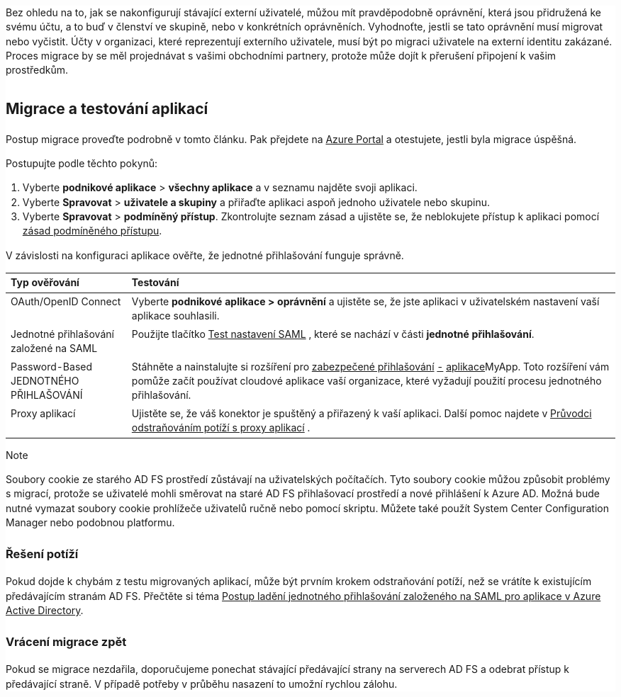 
Bez ohledu na to, jak se nakonfigurují stávající externí uživatelé, můžou mít pravděpodobně oprávnění, která jsou přidružená ke svému účtu, a to buď v členství ve skupině, nebo v konkrétních oprávněních. Vyhodnoťte, jestli se tato oprávnění musí migrovat nebo vyčistit. Účty v organizaci, které reprezentují externího uživatele, musí být po migraci uživatele na externí identitu zakázané. Proces migrace by se měl projednávat s vašimi obchodními partnery, protože může dojít k přerušení připojení k vašim prostředkům.

## <a name="migrate-and-test-your-apps"></a>Migrace a testování aplikací

Postup migrace proveďte podrobně v tomto článku. Pak přejdete na [Azure Portal](https://aad.portal.azure.com/) a otestujete, jestli byla migrace úspěšná.

Postupujte podle těchto pokynů:

1. Vyberte **podnikové aplikace**  >  **všechny aplikace** a v seznamu najděte svoji aplikaci.
1. Vyberte **Spravovat**  >  **uživatele a skupiny** a přiřaďte aplikaci aspoň jednoho uživatele nebo skupinu.
1. Vyberte **Spravovat**  >  **podmíněný přístup**. Zkontrolujte seznam zásad a ujistěte se, že neblokujete přístup k aplikaci pomocí [zásad podmíněného přístupu](../conditional-access/overview.md).

V závislosti na konfiguraci aplikace ověřte, že jednotné přihlašování funguje správně.

| Typ ověřování| Testování |
| :- | :- |
| OAuth/OpenID Connect| Vyberte **podnikové aplikace > oprávnění** a ujistěte se, že jste aplikaci v uživatelském nastavení vaší aplikace souhlasili.|
| Jednotné přihlašování založené na SAML | Použijte tlačítko [Test nastavení SAML](debug-saml-sso-issues.md) , které se nachází v části **jednotné přihlašování**. |
| Password-Based JEDNOTNÉHO PŘIHLAŠOVÁNÍ |  Stáhněte a nainstalujte si rozšíření pro [zabezpečené přihlašování](../user-help/my-apps-portal-end-user-access.md) [-](../user-help/my-apps-portal-end-user-access.md) [aplikace](../user-help/my-apps-portal-end-user-access.md)MyApp. Toto rozšíření vám pomůže začít používat cloudové aplikace vaší organizace, které vyžadují použití procesu jednotného přihlašování. |
| Proxy aplikací | Ujistěte se, že váš konektor je spuštěný a přiřazený k vaší aplikaci. Další pomoc najdete v [Průvodci odstraňováním potíží s proxy aplikací](application-proxy-troubleshoot.md) . |

> [!NOTE]
> Soubory cookie ze starého AD FS prostředí zůstávají na uživatelských počítačích. Tyto soubory cookie můžou způsobit problémy s migrací, protože se uživatelé mohli směrovat na staré AD FS přihlašovací prostředí a nové přihlášení k Azure AD. Možná bude nutné vymazat soubory cookie prohlížeče uživatelů ručně nebo pomocí skriptu. Můžete také použít System Center Configuration Manager nebo podobnou platformu.

### <a name="troubleshoot"></a>Řešení potíží

Pokud dojde k chybám z testu migrovaných aplikací, může být prvním krokem odstraňování potíží, než se vrátíte k existujícím předávajícím stranám AD FS. Přečtěte si téma [Postup ladění jednotného přihlašování založeného na SAML pro aplikace v Azure Active Directory](debug-saml-sso-issues.md).

### <a name="rollback-migration"></a>Vrácení migrace zpět

Pokud se migrace nezdařila, doporučujeme ponechat stávající předávající strany na serverech AD FS a odebrat přístup k předávající straně. V případě potřeby v průběhu nasazení to umožní rychlou zálohu.
